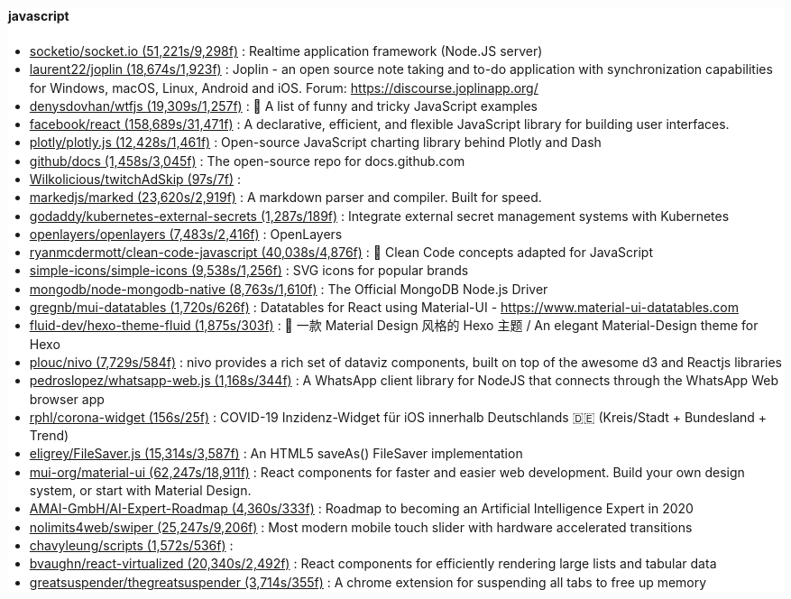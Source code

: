 #### javascript
* [socketio/socket.io (51,221s/9,298f)](https://github.com/socketio/socket.io) : Realtime application framework (Node.JS server)
* [laurent22/joplin (18,674s/1,923f)](https://github.com/laurent22/joplin) : Joplin - an open source note taking and to-do application with synchronization capabilities for Windows, macOS, Linux, Android and iOS. Forum: https://discourse.joplinapp.org/
* [denysdovhan/wtfjs (19,309s/1,257f)](https://github.com/denysdovhan/wtfjs) : 🤪 A list of funny and tricky JavaScript examples
* [facebook/react (158,689s/31,471f)](https://github.com/facebook/react) : A declarative, efficient, and flexible JavaScript library for building user interfaces.
* [plotly/plotly.js (12,428s/1,461f)](https://github.com/plotly/plotly.js) : Open-source JavaScript charting library behind Plotly and Dash
* [github/docs (1,458s/3,045f)](https://github.com/github/docs) : The open-source repo for docs.github.com
* [Wilkolicious/twitchAdSkip (97s/7f)](https://github.com/Wilkolicious/twitchAdSkip) : 
* [markedjs/marked (23,620s/2,919f)](https://github.com/markedjs/marked) : A markdown parser and compiler. Built for speed.
* [godaddy/kubernetes-external-secrets (1,287s/189f)](https://github.com/godaddy/kubernetes-external-secrets) : Integrate external secret management systems with Kubernetes
* [openlayers/openlayers (7,483s/2,416f)](https://github.com/openlayers/openlayers) : OpenLayers
* [ryanmcdermott/clean-code-javascript (40,038s/4,876f)](https://github.com/ryanmcdermott/clean-code-javascript) : 🛁 Clean Code concepts adapted for JavaScript
* [simple-icons/simple-icons (9,538s/1,256f)](https://github.com/simple-icons/simple-icons) : SVG icons for popular brands
* [mongodb/node-mongodb-native (8,763s/1,610f)](https://github.com/mongodb/node-mongodb-native) : The Official MongoDB Node.js Driver
* [gregnb/mui-datatables (1,720s/626f)](https://github.com/gregnb/mui-datatables) : Datatables for React using Material-UI - https://www.material-ui-datatables.com
* [fluid-dev/hexo-theme-fluid (1,875s/303f)](https://github.com/fluid-dev/hexo-theme-fluid) : 🌊 一款 Material Design 风格的 Hexo 主题 / An elegant Material-Design theme for Hexo
* [plouc/nivo (7,729s/584f)](https://github.com/plouc/nivo) : nivo provides a rich set of dataviz components, built on top of the awesome d3 and Reactjs libraries
* [pedroslopez/whatsapp-web.js (1,168s/344f)](https://github.com/pedroslopez/whatsapp-web.js) : A WhatsApp client library for NodeJS that connects through the WhatsApp Web browser app
* [rphl/corona-widget (156s/25f)](https://github.com/rphl/corona-widget) : COVID-19 Inzidenz-Widget für iOS innerhalb Deutschlands 🇩🇪 (Kreis/Stadt + Bundesland + Trend)
* [eligrey/FileSaver.js (15,314s/3,587f)](https://github.com/eligrey/FileSaver.js) : An HTML5 saveAs() FileSaver implementation
* [mui-org/material-ui (62,247s/18,911f)](https://github.com/mui-org/material-ui) : React components for faster and easier web development. Build your own design system, or start with Material Design.
* [AMAI-GmbH/AI-Expert-Roadmap (4,360s/333f)](https://github.com/AMAI-GmbH/AI-Expert-Roadmap) : Roadmap to becoming an Artificial Intelligence Expert in 2020
* [nolimits4web/swiper (25,247s/9,206f)](https://github.com/nolimits4web/swiper) : Most modern mobile touch slider with hardware accelerated transitions
* [chavyleung/scripts (1,572s/536f)](https://github.com/chavyleung/scripts) : 
* [bvaughn/react-virtualized (20,340s/2,492f)](https://github.com/bvaughn/react-virtualized) : React components for efficiently rendering large lists and tabular data
* [greatsuspender/thegreatsuspender (3,714s/355f)](https://github.com/greatsuspender/thegreatsuspender) : A chrome extension for suspending all tabs to free up memory
